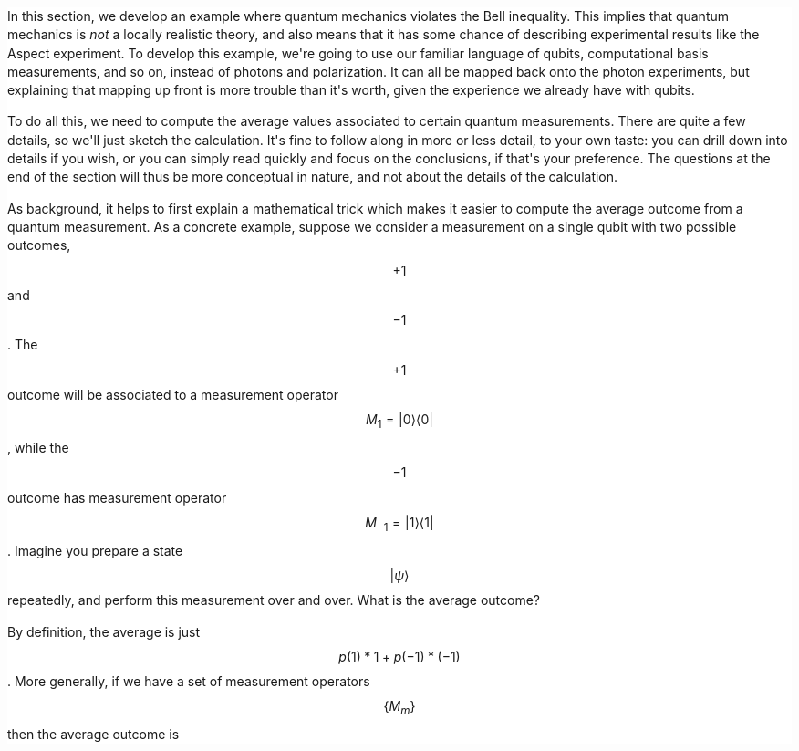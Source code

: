 In this section, we develop an example where quantum mechanics violates the Bell inequality. This implies that quantum mechanics is *not* a locally realistic theory, and also means that it has some chance of describing experimental results like the Aspect experiment. To develop this example, we're going to use our familiar language of qubits, computational basis measurements, and so on, instead of photons and polarization. It can all be mapped back onto the photon experiments, but explaining that mapping up front is more trouble than it's worth, given the experience we already have with qubits.

To do all this, we need to compute the average values associated to certain quantum measurements. There are quite a few details, so we'll just sketch the calculation. It's fine to follow along in more or less detail, to your own taste: you can drill down into details if you wish, or you can simply read quickly and focus on the conclusions, if that's your preference. The questions at the end of the section will thus be more conceptual in nature, and not about the details of the calculation.

As background, it helps to first explain a mathematical trick which makes it easier to compute the average outcome from a quantum measurement. As a concrete example, suppose we consider a measurement on a single qubit with two possible outcomes, 
$$
+1
$$
 and 
$$
-1
$$
. The 
$$
+1
$$
 outcome will be associated to a measurement operator 
$$
M_1 = |0\rangle \langle 0|
$$
, while the 
$$
-1
$$
 outcome has measurement operator 
$$
M_{-1} = |1\rangle \langle 1|
$$
. Imagine you prepare a state 
$$
|\psi\rangle
$$
 repeatedly, and perform this measurement over and over. What is the average outcome?

By definition, the average is just 
$$
p(1)*1+p(-1)*(-1)
$$
. More generally, if we have a set of measurement operators 
$$
\{M_m\}
$$
 then the average outcome is
